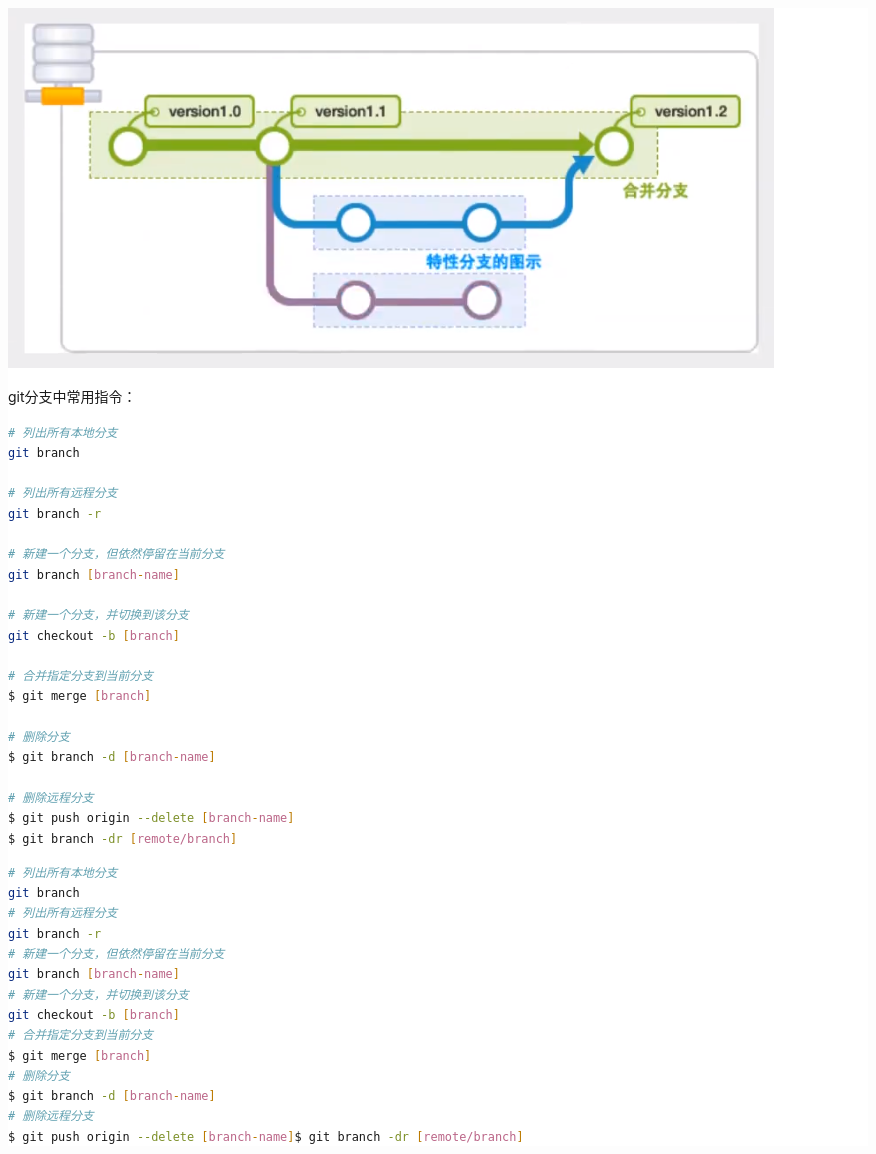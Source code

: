 ![image-20210423012440327](Git.assets/image-20210423012440327.png)

git分支中常用指令：

```bash
# 列出所有本地分支
git branch

# 列出所有远程分支
git branch -r

# 新建一个分支，但依然停留在当前分支
git branch [branch-name]

# 新建一个分支，并切换到该分支
git checkout -b [branch]

# 合并指定分支到当前分支
$ git merge [branch]

# 删除分支
$ git branch -d [branch-name]

# 删除远程分支
$ git push origin --delete [branch-name]
$ git branch -dr [remote/branch]
```

```bash
# 列出所有本地分支
git branch
# 列出所有远程分支
git branch -r
# 新建一个分支，但依然停留在当前分支
git branch [branch-name]
# 新建一个分支，并切换到该分支
git checkout -b [branch]
# 合并指定分支到当前分支
$ git merge [branch]
# 删除分支
$ git branch -d [branch-name]
# 删除远程分支
$ git push origin --delete [branch-name]$ git branch -dr [remote/branch]
```
